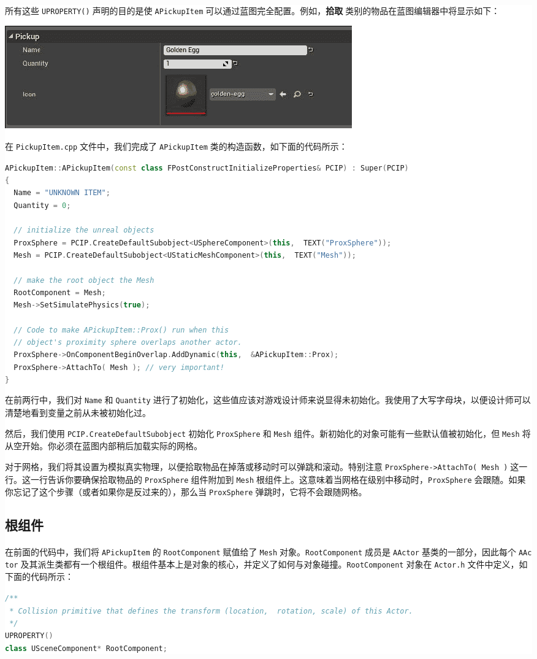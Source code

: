所有这些 `UPROPERTY()` 声明的目的是使 `APickupItem` 可以通过蓝图完全配置。例如，**拾取** 类别的物品在蓝图编辑器中将显示如下：

![基类 PickupItem](img/00156.jpeg)

在 `PickupItem.cpp` 文件中，我们完成了 `APickupItem` 类的构造函数，如下面的代码所示：

```cpp
APickupItem::APickupItem(const class FPostConstructInitializeProperties& PCIP) : Super(PCIP)
{
  Name = "UNKNOWN ITEM";
  Quantity = 0;

  // initialize the unreal objects
  ProxSphere = PCIP.CreateDefaultSubobject<USphereComponent>(this,  TEXT("ProxSphere"));
  Mesh = PCIP.CreateDefaultSubobject<UStaticMeshComponent>(this,  TEXT("Mesh"));

  // make the root object the Mesh
  RootComponent = Mesh;
  Mesh->SetSimulatePhysics(true);

  // Code to make APickupItem::Prox() run when this
  // object's proximity sphere overlaps another actor.
  ProxSphere->OnComponentBeginOverlap.AddDynamic(this,  &APickupItem::Prox);
  ProxSphere->AttachTo( Mesh ); // very important!	
}
```

在前两行中，我们对 `Name` 和 `Quantity` 进行了初始化，这些值应该对游戏设计师来说显得未初始化。我使用了大写字母块，以便设计师可以清楚地看到变量之前从未被初始化过。

然后，我们使用 `PCIP.CreateDefaultSubobject` 初始化 `ProxSphere` 和 `Mesh` 组件。新初始化的对象可能有一些默认值被初始化，但 `Mesh` 将从空开始。你必须在蓝图内部稍后加载实际的网格。

对于网格，我们将其设置为模拟真实物理，以便拾取物品在掉落或移动时可以弹跳和滚动。特别注意 `ProxSphere->AttachTo( Mesh )` 这一行。这一行告诉你要确保拾取物品的 `ProxSphere` 组件附加到 `Mesh` 根组件上。这意味着当网格在级别中移动时，`ProxSphere` 会跟随。如果你忘记了这个步骤（或者如果你是反过来的），那么当 `ProxSphere` 弹跳时，它将不会跟随网格。

## 根组件

在前面的代码中，我们将 `APickupItem` 的 `RootComponent` 赋值给了 `Mesh` 对象。`RootComponent` 成员是 `AActor` 基类的一部分，因此每个 `AActor` 及其派生类都有一个根组件。根组件基本上是对象的核心，并定义了如何与对象碰撞。`RootComponent` 对象在 `Actor.h` 文件中定义，如下面的代码所示：

```cpp
/**
 * Collision primitive that defines the transform (location,  rotation, scale) of this Actor.
 */
UPROPERTY()
class USceneComponent* RootComponent;
```
